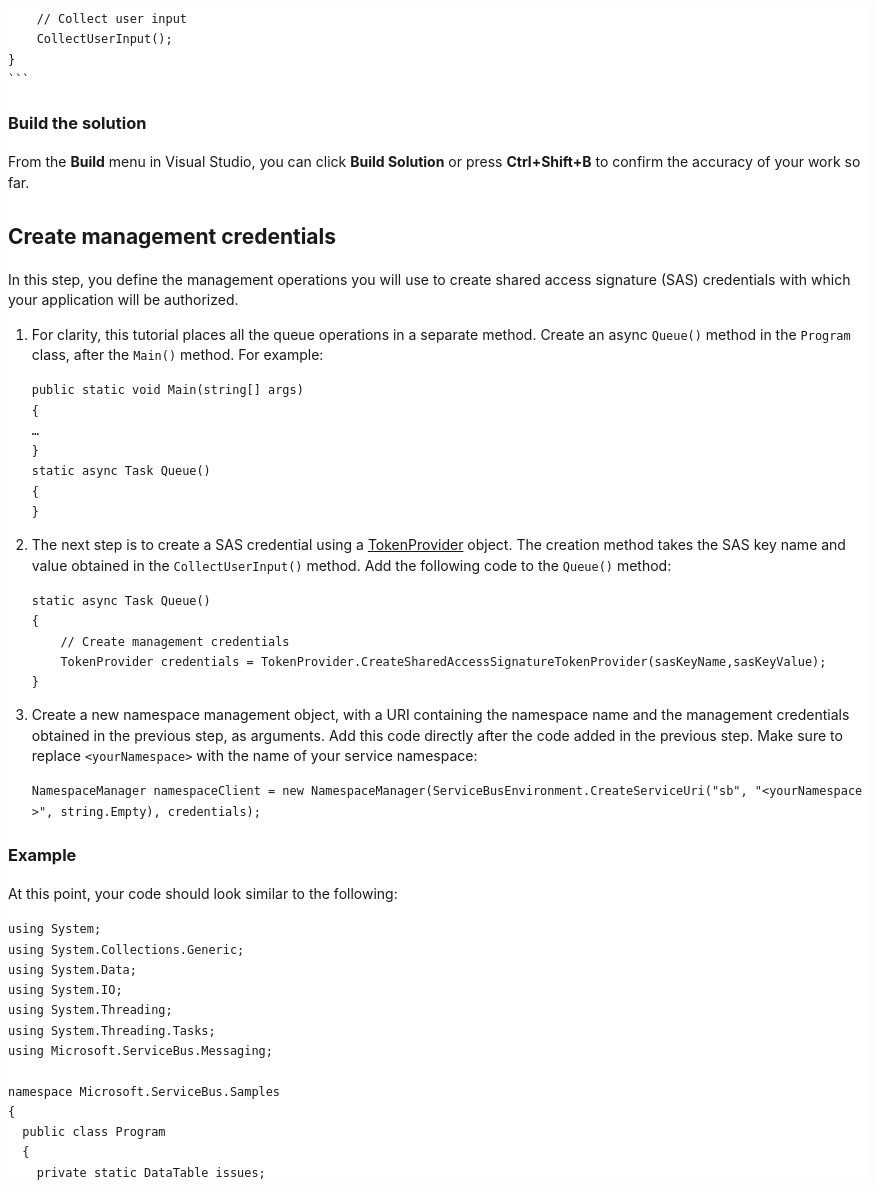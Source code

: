         // Collect user input
        CollectUserInput();
    }
    ```

### Build the solution
From the **Build** menu in Visual Studio, you can click **Build Solution** or press **Ctrl+Shift+B** to confirm the accuracy of your work so far.

## Create management credentials
In this step, you define the management operations you will use to create shared access signature (SAS) credentials with which your application will be authorized.

1. For clarity, this tutorial places all the queue operations in a separate method. Create an async `Queue()` method in the `Program` class, after the `Main()` method. For example:
   
    ```
    public static void Main(string[] args)
    {
    …
    }
    static async Task Queue()
    {
    }
    ```
2. The next step is to create a SAS credential using a [TokenProvider](https://msdn.microsoft.com/library/azure/microsoft.servicebus.tokenprovider.aspx) object. The creation method takes the SAS key name and value obtained in the `CollectUserInput()` method. Add the following code to the `Queue()` method:
   
    ```
    static async Task Queue()
    {
        // Create management credentials
        TokenProvider credentials = TokenProvider.CreateSharedAccessSignatureTokenProvider(sasKeyName,sasKeyValue);
    }
    ```
3. Create a new namespace management object, with a URI containing the namespace name and the management credentials obtained in the previous step, as arguments. Add this code directly after the code added in the previous step. Make sure to replace `<yourNamespace>` with the name of your service namespace:
   
    ```
    NamespaceManager namespaceClient = new NamespaceManager(ServiceBusEnvironment.CreateServiceUri("sb", "<yourNamespace>", string.Empty), credentials);
    ```

### Example
At this point, your code should look similar to the following:

```
using System;
using System.Collections.Generic;
using System.Data;
using System.IO;
using System.Threading;
using System.Threading.Tasks;
using Microsoft.ServiceBus.Messaging;

namespace Microsoft.ServiceBus.Samples
{
  public class Program
  {
    private static DataTable issues;
```